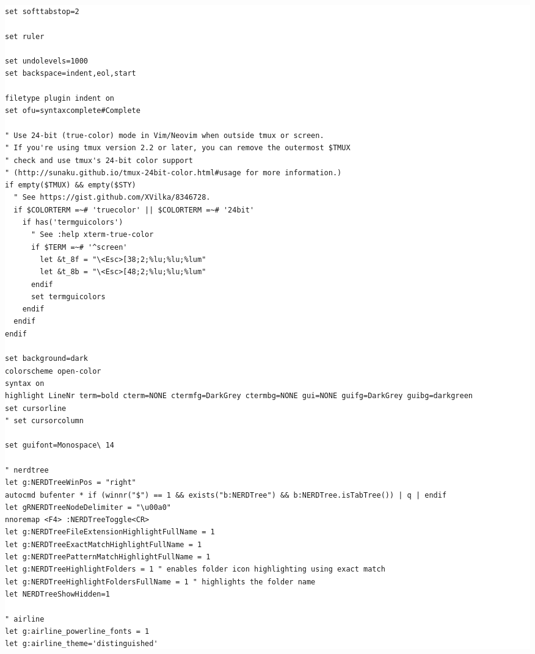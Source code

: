 ~~~vim
set softtabstop=2
 
set ruler
 
set undolevels=1000
set backspace=indent,eol,start

filetype plugin indent on
set ofu=syntaxcomplete#Complete

" Use 24-bit (true-color) mode in Vim/Neovim when outside tmux or screen.
" If you're using tmux version 2.2 or later, you can remove the outermost $TMUX
" check and use tmux's 24-bit color support
" (http://sunaku.github.io/tmux-24bit-color.html#usage for more information.)
if empty($TMUX) && empty($STY)
  " See https://gist.github.com/XVilka/8346728.
  if $COLORTERM =~# 'truecolor' || $COLORTERM =~# '24bit'
    if has('termguicolors')
      " See :help xterm-true-color
      if $TERM =~# '^screen'
        let &t_8f = "\<Esc>[38;2;%lu;%lu;%lum"
        let &t_8b = "\<Esc>[48;2;%lu;%lu;%lum"
      endif
      set termguicolors
    endif
  endif
endif

set background=dark
colorscheme open-color
syntax on
highlight LineNr term=bold cterm=NONE ctermfg=DarkGrey ctermbg=NONE gui=NONE guifg=DarkGrey guibg=darkgreen
set cursorline
" set cursorcolumn

set guifont=Monospace\ 14

" nerdtree
let g:NERDTreeWinPos = "right"
autocmd bufenter * if (winnr("$") == 1 && exists("b:NERDTree") && b:NERDTree.isTabTree()) | q | endif
let gRNERDTreeNodeDelimiter = "\u00a0"
nnoremap <F4> :NERDTreeToggle<CR>  
let g:NERDTreeFileExtensionHighlightFullName = 1
let g:NERDTreeExactMatchHighlightFullName = 1
let g:NERDTreePatternMatchHighlightFullName = 1
let g:NERDTreeHighlightFolders = 1 " enables folder icon highlighting using exact match
let g:NERDTreeHighlightFoldersFullName = 1 " highlights the folder name
let NERDTreeShowHidden=1

" airline
let g:airline_powerline_fonts = 1
let g:airline_theme='distinguished'
~~~
